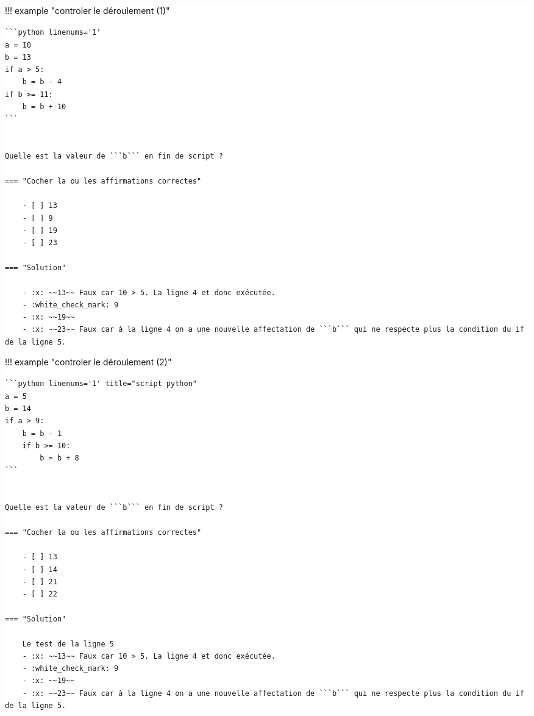 !!! example  "controler le déroulement (1)"
	
	```python linenums='1' 
	a = 10
	b = 13
	if a > 5:
		b = b - 4
	if b >= 11:
		b = b + 10
	```
 

	Quelle est la valeur de ```b``` en fin de script ?
	
	=== "Cocher la ou les affirmations correctes"

		- [ ] 13
		- [ ] 9
		- [ ] 19
		- [ ] 23

	=== "Solution"

		- :x: ~~13~~ Faux car 10 > 5. La ligne 4 et donc exécutée.
		- :white_check_mark: 9 
		- :x: ~~19~~ 
		- :x: ~~23~~ Faux car à la ligne 4 on a une nouvelle affectation de ```b``` qui ne respecte plus la condition du if de la ligne 5.

!!! example  "controler le déroulement (2)"
	
	```python linenums='1' title="script python"
	a = 5
	b = 14
	if a > 9:
		b = b - 1
		if b >= 10:
			b = b + 8
	```
 

	Quelle est la valeur de ```b``` en fin de script ?

	=== "Cocher la ou les affirmations correctes"

		- [ ] 13
		- [ ] 14
		- [ ] 21
		- [ ] 22

	=== "Solution"
		
		Le test de la ligne 5
		- :x: ~~13~~ Faux car 10 > 5. La ligne 4 et donc exécutée.
		- :white_check_mark: 9 
		- :x: ~~19~~ 
		- :x: ~~23~~ Faux car à la ligne 4 on a une nouvelle affectation de ```b``` qui ne respecte plus la condition du if de la ligne 5.


[^1]:  _too long; didn’t read_ pour trop long; pas lu. 